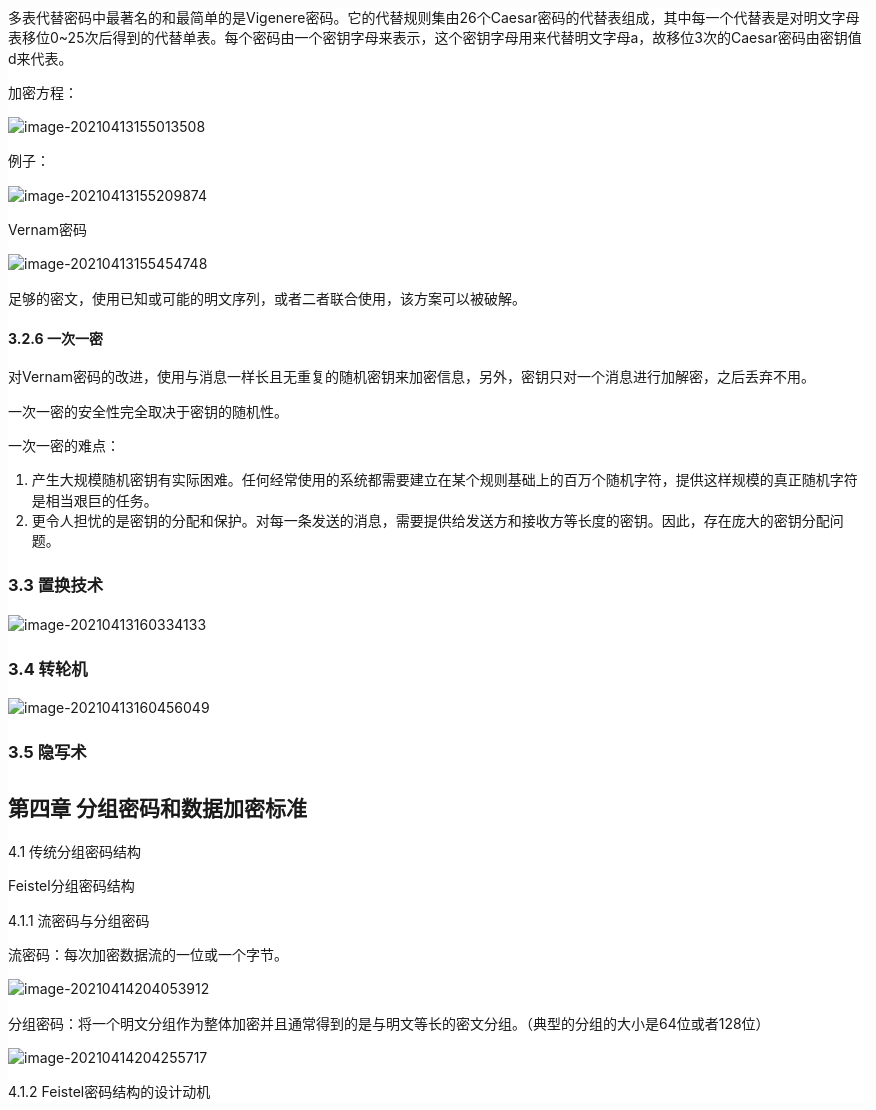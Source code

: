 多表代替密码中最著名的和最简单的是Vigenere密码。它的代替规则集由26个Caesar密码的代替表组成，其中每一个代替表是对明文字母表移位0~25次后得到的代替单表。每个密码由一个密钥字母来表示，这个密钥字母用来代替明文字母a，故移位3次的Caesar密码由密钥值d来代表。

加密方程：

![image-20210413155013508](C:\Users\Brian\AppData\Roaming\Typora\typora-user-images\image-20210413155013508.png)

例子：

![image-20210413155209874](C:\Users\Brian\AppData\Roaming\Typora\typora-user-images\image-20210413155209874.png)

Vernam密码 

![image-20210413155454748](C:\Users\Brian\AppData\Roaming\Typora\typora-user-images\image-20210413155454748.png)

足够的密文，使用已知或可能的明文序列，或者二者联合使用，该方案可以被破解。

#### 3.2.6 一次一密

对Vernam密码的改进，使用与消息一样长且无重复的随机密钥来加密信息，另外，密钥只对一个消息进行加解密，之后丢弃不用。

一次一密的安全性完全取决于密钥的随机性。

一次一密的难点：

1. 产生大规模随机密钥有实际困难。任何经常使用的系统都需要建立在某个规则基础上的百万个随机字符，提供这样规模的真正随机字符是相当艰巨的任务。
2. 更令人担忧的是密钥的分配和保护。对每一条发送的消息，需要提供给发送方和接收方等长度的密钥。因此，存在庞大的密钥分配问题。

### 3.3 置换技术

![image-20210413160334133](C:\Users\Brian\AppData\Roaming\Typora\typora-user-images\image-20210413160334133.png)

### 3.4 转轮机

![image-20210413160456049](C:\Users\Brian\AppData\Roaming\Typora\typora-user-images\image-20210413160456049.png)

### 3.5 隐写术

## 第四章 分组密码和数据加密标准

4.1 传统分组密码结构

Feistel分组密码结构

4.1.1 流密码与分组密码

流密码：每次加密数据流的一位或一个字节。

![image-20210414204053912](C:\Users\Brian\AppData\Roaming\Typora\typora-user-images\image-20210414204053912.png)

分组密码：将一个明文分组作为整体加密并且通常得到的是与明文等长的密文分组。（典型的分组的大小是64位或者128位）

![image-20210414204255717](C:\Users\Brian\AppData\Roaming\Typora\typora-user-images\image-20210414204255717.png)

4.1.2 Feistel密码结构的设计动机
